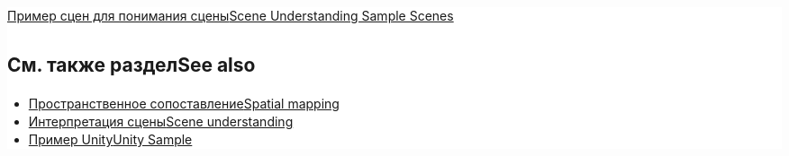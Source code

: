 [<span data-ttu-id="f0bd8-298">Пример сцен для понимания сцены</span><span class="sxs-lookup"><span data-stu-id="f0bd8-298">Scene Understanding Sample Scenes</span></span>](https://github.com/microsoft/MixedReality-SceneUnderstanding-Samples/tree/master/Assets/Resources/SerializedScenesForPCPath)

## <a name="see-also"></a><span data-ttu-id="f0bd8-299">См. также раздел</span><span class="sxs-lookup"><span data-stu-id="f0bd8-299">See also</span></span>

* [<span data-ttu-id="f0bd8-300">Пространственное сопоставление</span><span class="sxs-lookup"><span data-stu-id="f0bd8-300">Spatial mapping</span></span>](spatial-mapping.md)
* [<span data-ttu-id="f0bd8-301">Интерпретация сцены</span><span class="sxs-lookup"><span data-stu-id="f0bd8-301">Scene understanding</span></span>](scene-understanding.md)
* [<span data-ttu-id="f0bd8-302">Пример Unity</span><span class="sxs-lookup"><span data-stu-id="f0bd8-302">Unity Sample</span></span>](https://github.com/microsoft/MixedReality-SceneUnderstanding-Samples)
